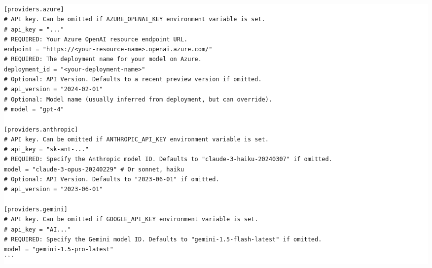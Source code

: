     [providers.azure]
    # API key. Can be omitted if AZURE_OPENAI_KEY environment variable is set.
    # api_key = "..."
    # REQUIRED: Your Azure OpenAI resource endpoint URL.
    endpoint = "https://<your-resource-name>.openai.azure.com/"
    # REQUIRED: The deployment name for your model on Azure.
    deployment_id = "<your-deployment-name>"
    # Optional: API Version. Defaults to a recent preview version if omitted.
    # api_version = "2024-02-01"
    # Optional: Model name (usually inferred from deployment, but can override).
    # model = "gpt-4"

    [providers.anthropic]
    # API key. Can be omitted if ANTHROPIC_API_KEY environment variable is set.
    # api_key = "sk-ant-..."
    # REQUIRED: Specify the Anthropic model ID. Defaults to "claude-3-haiku-20240307" if omitted.
    model = "claude-3-opus-20240229" # Or sonnet, haiku
    # Optional: API Version. Defaults to "2023-06-01" if omitted.
    # api_version = "2023-06-01"

    [providers.gemini]
    # API key. Can be omitted if GOOGLE_API_KEY environment variable is set.
    # api_key = "AI..."
    # REQUIRED: Specify the Gemini model ID. Defaults to "gemini-1.5-flash-latest" if omitted.
    model = "gemini-1.5-pro-latest"
    ```
